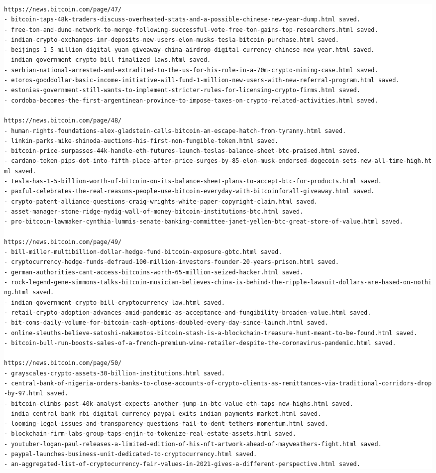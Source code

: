     https://news.bitcoin.com/page/47/
    - bitcoin-taps-48k-traders-discuss-overheated-stats-and-a-possible-chinese-new-year-dump.html saved.
    - free-ton-and-dune-network-to-merge-following-successful-vote-free-ton-gains-top-researchers.html saved.
    - indian-crypto-exchanges-inr-deposits-new-users-elon-musks-tesla-bitcoin-purchase.html saved.
    - beijings-1-5-million-digital-yuan-giveaway-china-airdrop-digital-currency-chinese-new-year.html saved.
    - indian-government-crypto-bill-finalized-laws.html saved.
    - serbian-national-arrested-and-extradited-to-the-us-for-his-role-in-a-70m-crypto-mining-case.html saved.
    - etoros-gooddollar-basic-income-initiative-will-fund-1-million-new-users-with-new-referral-program.html saved.
    - estonias-government-still-wants-to-implement-stricter-rules-for-licensing-crypto-firms.html saved.
    - cordoba-becomes-the-first-argentinean-province-to-impose-taxes-on-crypto-related-activities.html saved.
    
    https://news.bitcoin.com/page/48/
    - human-rights-foundations-alex-gladstein-calls-bitcoin-an-escape-hatch-from-tyranny.html saved.
    - linkin-parks-mike-shinoda-auctions-his-first-non-fungible-token.html saved.
    - bitcoin-price-surpasses-44k-handle-eth-futures-launch-teslas-balance-sheet-btc-praised.html saved.
    - cardano-token-pips-dot-into-fifth-place-after-price-surges-by-85-elon-musk-endorsed-dogecoin-sets-new-all-time-high.html saved.
    - tesla-has-1-5-billion-worth-of-bitcoin-on-its-balance-sheet-plans-to-accept-btc-for-products.html saved.
    - paxful-celebrates-the-real-reasons-people-use-bitcoin-everyday-with-bitcoinforall-giveaway.html saved.
    - crypto-patent-alliance-questions-craig-wrights-white-paper-copyright-claim.html saved.
    - asset-manager-stone-ridge-nydig-wall-of-money-bitcoin-institutions-btc.html saved.
    - pro-bitcoin-lawmaker-cynthia-lummis-senate-banking-committee-janet-yellen-btc-great-store-of-value.html saved.
    
    https://news.bitcoin.com/page/49/
    - bill-miller-multibillion-dollar-hedge-fund-bitcoin-exposure-gbtc.html saved.
    - cryptocurrency-hedge-funds-defraud-100-million-investors-founder-20-years-prison.html saved.
    - german-authorities-cant-access-bitcoins-worth-65-million-seized-hacker.html saved.
    - rock-legend-gene-simmons-talks-bitcoin-musician-believes-china-is-behind-the-ripple-lawsuit-dollars-are-based-on-nothing.html saved.
    - indian-government-crypto-bill-cryptocurrency-law.html saved.
    - retail-crypto-adoption-advances-amid-pandemic-as-acceptance-and-fungibility-broaden-value.html saved.
    - bit-coms-daily-volume-for-bitcoin-cash-options-doubled-every-day-since-launch.html saved.
    - online-sleuths-believe-satoshi-nakamotos-bitcoin-stash-is-a-blockchain-treasure-hunt-meant-to-be-found.html saved.
    - bitcoin-bull-run-boosts-sales-of-a-french-premium-wine-retailer-despite-the-coronavirus-pandemic.html saved.
    
    https://news.bitcoin.com/page/50/
    - grayscales-crypto-assets-30-billion-institutions.html saved.
    - central-bank-of-nigeria-orders-banks-to-close-accounts-of-crypto-clients-as-remittances-via-traditional-corridors-drop-by-97.html saved.
    - bitcoin-climbs-past-40k-analyst-expects-another-jump-in-btc-value-eth-taps-new-highs.html saved.
    - india-central-bank-rbi-digital-currency-paypal-exits-indian-payments-market.html saved.
    - looming-legal-issues-and-transparency-questions-fail-to-dent-tethers-momentum.html saved.
    - blockchain-firm-labs-group-taps-enjin-to-tokenize-real-estate-assets.html saved.
    - youtuber-logan-paul-releases-a-limited-edition-of-his-nft-artwork-ahead-of-mayweathers-fight.html saved.
    - paypal-launches-business-unit-dedicated-to-cryptocurrency.html saved.
    - an-aggregated-list-of-cryptocurrency-fair-values-in-2021-gives-a-different-perspective.html saved.
    